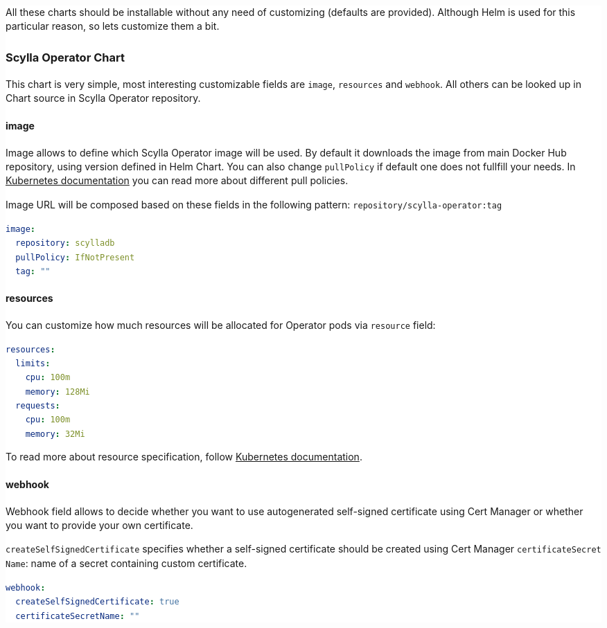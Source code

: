 All these charts should be installable without any need of customizing (defaults are provided). 
Although Helm is used for this particular reason, so lets customize them a bit.

### Scylla Operator Chart

This chart is very simple, most interesting customizable fields are `image`, `resources` and `webhook`. 
All others can be looked up in Chart source in Scylla Operator repository.

#### image

Image allows to define which Scylla Operator image will be used. By default it downloads the image from main 
Docker Hub repository, using version defined in Helm Chart. 
You can also change `pullPolicy` if default one does not
fullfill your needs. In [Kubernetes documentation](https://kubernetes.io/docs/concepts/containers/images/) you 
can read more about different pull policies.

Image URL will be composed based on these fields in the following pattern:
`repository/scylla-operator:tag`
```yaml
image:
  repository: scylladb
  pullPolicy: IfNotPresent
  tag: ""
```

#### resources

You can customize how much resources will be allocated for Operator pods via `resource` field:
```yaml
resources:
  limits:
    cpu: 100m
    memory: 128Mi
  requests:
    cpu: 100m
    memory: 32Mi
```

To read more about resource specification, follow [Kubernetes documentation](https://kubernetes.io/docs/concepts/configuration/manage-resources-containers/). 

#### webhook

Webhook field allows to decide whether you want to use autogenerated self-signed certificate using Cert Manager or 
whether you want to provide your own certificate.

`createSelfSignedCertificate` specifies whether a self-signed certificate should be created using Cert Manager
`certificateSecretName`: name of a secret containing custom certificate.

```yaml
webhook:
  createSelfSignedCertificate: true
  certificateSecretName: ""
```
